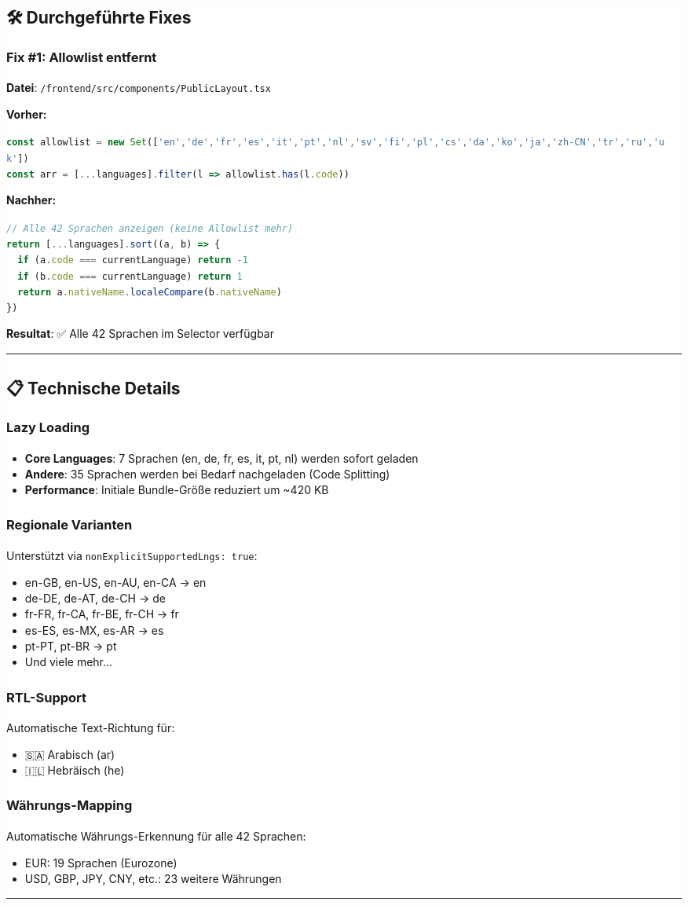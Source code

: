
## 🛠️ Durchgeführte Fixes

### Fix #1: Allowlist entfernt
**Datei**: `/frontend/src/components/PublicLayout.tsx`

**Vorher:**
```typescript
const allowlist = new Set(['en','de','fr','es','it','pt','nl','sv','fi','pl','cs','da','ko','ja','zh-CN','tr','ru','uk'])
const arr = [...languages].filter(l => allowlist.has(l.code))
```

**Nachher:**
```typescript
// Alle 42 Sprachen anzeigen (keine Allowlist mehr)
return [...languages].sort((a, b) => {
  if (a.code === currentLanguage) return -1
  if (b.code === currentLanguage) return 1
  return a.nativeName.localeCompare(b.nativeName)
})
```

**Resultat**: ✅ Alle 42 Sprachen im Selector verfügbar

---

## 📋 Technische Details

### Lazy Loading
- **Core Languages**: 7 Sprachen (en, de, fr, es, it, pt, nl) werden sofort geladen
- **Andere**: 35 Sprachen werden bei Bedarf nachgeladen (Code Splitting)
- **Performance**: Initiale Bundle-Größe reduziert um ~420 KB

### Regionale Varianten
Unterstützt via `nonExplicitSupportedLngs: true`:
- en-GB, en-US, en-AU, en-CA → en
- de-DE, de-AT, de-CH → de
- fr-FR, fr-CA, fr-BE, fr-CH → fr
- es-ES, es-MX, es-AR → es
- pt-PT, pt-BR → pt
- Und viele mehr...

### RTL-Support
Automatische Text-Richtung für:
- 🇸🇦 Arabisch (ar)
- 🇮🇱 Hebräisch (he)

### Währungs-Mapping
Automatische Währungs-Erkennung für alle 42 Sprachen:
- EUR: 19 Sprachen (Eurozone)
- USD, GBP, JPY, CNY, etc.: 23 weitere Währungen

---